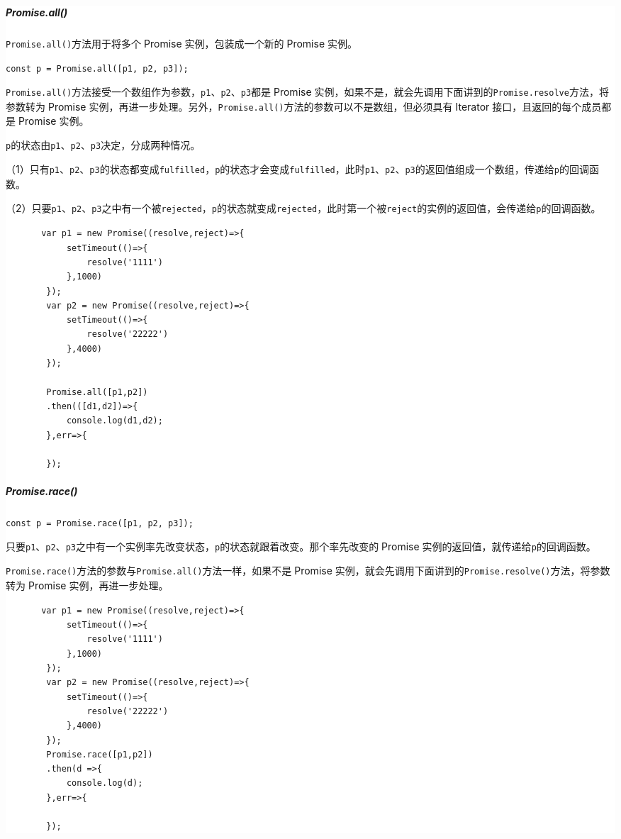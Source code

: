 ##### Promise.all()

`Promise.all()`方法用于将多个 Promise 实例，包装成一个新的 Promise 实例。

```
const p = Promise.all([p1, p2, p3]);
```

`Promise.all()`方法接受一个数组作为参数，`p1`、`p2`、`p3`都是 Promise 实例，如果不是，就会先调用下面讲到的`Promise.resolve`方法，将参数转为 Promise 实例，再进一步处理。另外，`Promise.all()`方法的参数可以不是数组，但必须具有 Iterator 接口，且返回的每个成员都是 Promise 实例。

`p`的状态由`p1`、`p2`、`p3`决定，分成两种情况。

（1）只有`p1`、`p2`、`p3`的状态都变成`fulfilled`，`p`的状态才会变成`fulfilled`，此时`p1`、`p2`、`p3`的返回值组成一个数组，传递给`p`的回调函数。

（2）只要`p1`、`p2`、`p3`之中有一个被`rejected`，`p`的状态就变成`rejected`，此时第一个被`reject`的实例的返回值，会传递给`p`的回调函数。

```
       var p1 = new Promise((resolve,reject)=>{
            setTimeout(()=>{
                resolve('1111')
            },1000)
        });
        var p2 = new Promise((resolve,reject)=>{
            setTimeout(()=>{
                resolve('22222')
            },4000)
        });
        
        Promise.all([p1,p2])
        .then(([d1,d2])=>{  
            console.log(d1,d2);
        },err=>{
  
        });
```



##### Promise.race()

```
const p = Promise.race([p1, p2, p3]);
```

只要`p1`、`p2`、`p3`之中有一个实例率先改变状态，`p`的状态就跟着改变。那个率先改变的 Promise 实例的返回值，就传递给`p`的回调函数。

`Promise.race()`方法的参数与`Promise.all()`方法一样，如果不是 Promise 实例，就会先调用下面讲到的`Promise.resolve()`方法，将参数转为 Promise 实例，再进一步处理。

```
       var p1 = new Promise((resolve,reject)=>{
            setTimeout(()=>{
                resolve('1111')
            },1000)
        });
        var p2 = new Promise((resolve,reject)=>{
            setTimeout(()=>{
                resolve('22222')
            },4000)
        });
        Promise.race([p1,p2])
        .then(d =>{  
            console.log(d);
        },err=>{
  
        });
```
